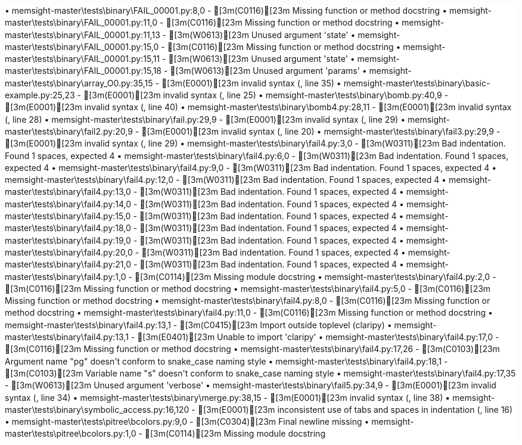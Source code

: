 • memsight-master\tests\binary\FAIL_00001.py:8,0 - [3m(C0116)[23m Missing function or method docstring
• memsight-master\tests\binary\FAIL_00001.py:11,0 - [3m(C0116)[23m Missing function or method docstring
• memsight-master\tests\binary\FAIL_00001.py:11,13 - [3m(W0613)[23m Unused argument 'state'
• memsight-master\tests\binary\FAIL_00001.py:15,0 - [3m(C0116)[23m Missing function or method docstring
• memsight-master\tests\binary\FAIL_00001.py:15,11 - [3m(W0613)[23m Unused argument 'state'
• memsight-master\tests\binary\FAIL_00001.py:15,18 - [3m(W0613)[23m Unused argument 'params'
• memsight-master\tests\binary\array_O0.py:35,15 - [3m(E0001)[23m invalid syntax (<unknown>, line 35)
• memsight-master\tests\binary\basic-example.py:25,23 - [3m(E0001)[23m invalid syntax (<unknown>, line 25)
• memsight-master\tests\binary\bomb.py:40,9 - [3m(E0001)[23m invalid syntax (<unknown>, line 40)
• memsight-master\tests\binary\bomb4.py:28,11 - [3m(E0001)[23m invalid syntax (<unknown>, line 28)
• memsight-master\tests\binary\fail.py:29,9 - [3m(E0001)[23m invalid syntax (<unknown>, line 29)
• memsight-master\tests\binary\fail2.py:20,9 - [3m(E0001)[23m invalid syntax (<unknown>, line 20)
• memsight-master\tests\binary\fail3.py:29,9 - [3m(E0001)[23m invalid syntax (<unknown>, line 29)
• memsight-master\tests\binary\fail4.py:3,0 - [3m(W0311)[23m Bad indentation. Found 1 spaces, expected 4
• memsight-master\tests\binary\fail4.py:6,0 - [3m(W0311)[23m Bad indentation. Found 1 spaces, expected 4
• memsight-master\tests\binary\fail4.py:9,0 - [3m(W0311)[23m Bad indentation. Found 1 spaces, expected 4
• memsight-master\tests\binary\fail4.py:12,0 - [3m(W0311)[23m Bad indentation. Found 1 spaces, expected 4
• memsight-master\tests\binary\fail4.py:13,0 - [3m(W0311)[23m Bad indentation. Found 1 spaces, expected 4
• memsight-master\tests\binary\fail4.py:14,0 - [3m(W0311)[23m Bad indentation. Found 1 spaces, expected 4
• memsight-master\tests\binary\fail4.py:15,0 - [3m(W0311)[23m Bad indentation. Found 1 spaces, expected 4
• memsight-master\tests\binary\fail4.py:18,0 - [3m(W0311)[23m Bad indentation. Found 1 spaces, expected 4
• memsight-master\tests\binary\fail4.py:19,0 - [3m(W0311)[23m Bad indentation. Found 1 spaces, expected 4
• memsight-master\tests\binary\fail4.py:20,0 - [3m(W0311)[23m Bad indentation. Found 1 spaces, expected 4
• memsight-master\tests\binary\fail4.py:21,0 - [3m(W0311)[23m Bad indentation. Found 1 spaces, expected 4
• memsight-master\tests\binary\fail4.py:1,0 - [3m(C0114)[23m Missing module docstring
• memsight-master\tests\binary\fail4.py:2,0 - [3m(C0116)[23m Missing function or method docstring
• memsight-master\tests\binary\fail4.py:5,0 - [3m(C0116)[23m Missing function or method docstring
• memsight-master\tests\binary\fail4.py:8,0 - [3m(C0116)[23m Missing function or method docstring
• memsight-master\tests\binary\fail4.py:11,0 - [3m(C0116)[23m Missing function or method docstring
• memsight-master\tests\binary\fail4.py:13,1 - [3m(C0415)[23m Import outside toplevel (claripy)
• memsight-master\tests\binary\fail4.py:13,1 - [3m(E0401)[23m Unable to import 'claripy'
• memsight-master\tests\binary\fail4.py:17,0 - [3m(C0116)[23m Missing function or method docstring
• memsight-master\tests\binary\fail4.py:17,26 - [3m(C0103)[23m Argument name "pg" doesn't conform to snake_case naming style
• memsight-master\tests\binary\fail4.py:18,1 - [3m(C0103)[23m Variable name "s" doesn't conform to snake_case naming style
• memsight-master\tests\binary\fail4.py:17,35 - [3m(W0613)[23m Unused argument 'verbose'
• memsight-master\tests\binary\fail5.py:34,9 - [3m(E0001)[23m invalid syntax (<unknown>, line 34)
• memsight-master\tests\binary\merge.py:38,15 - [3m(E0001)[23m invalid syntax (<unknown>, line 38)
• memsight-master\tests\binary\symbolic_access.py:16,120 - [3m(E0001)[23m inconsistent use of tabs and spaces in indentation
  (<unknown>, line 16)
• memsight-master\tests\pitree\bcolors.py:9,0 - [3m(C0304)[23m Final newline missing
• memsight-master\tests\pitree\bcolors.py:1,0 - [3m(C0114)[23m Missing module docstring